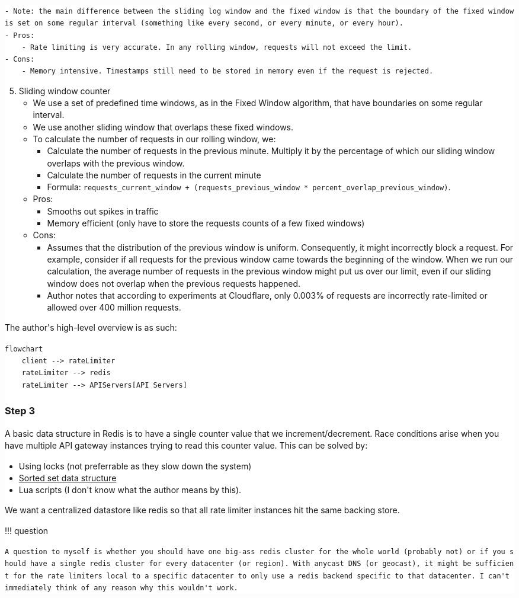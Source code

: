     - Note: the main difference between the sliding log window and the fixed window is that the boundary of the fixed window is set on some regular interval (something like every second, or every minute, or every hour).
    - Pros: 
        - Rate limiting is very accurate. In any rolling window, requests will not exceed the limit.
    - Cons:
        - Memory intensive. Timestamps still need to be stored in memory even if the request is rejected.
5. Sliding window counter
    - We use a set of predefined time windows, as in the Fixed Window algorithm, that have boundaries on some regular interval.
    - We use another sliding window that overlaps these fixed windows.
    - To calculate the number of requests in our rolling window, we:
        - Calculate the number of requests in the previous minute. Multiply it by the percentage of which our sliding window overlaps with the previous window.
        - Calculate the number of requests in the current minute
        - Formula: `requests_current_window + (requests_previous_window * percent_overlap_previous_window)`.
    - Pros:
        - Smooths out spikes in traffic
        - Memory efficient (only have to store the requests counts of a few fixed windows)
    - Cons:
        - Assumes that the distribution of the previous window is uniform. Consequently, it might incorrectly block a request. For example, consider if all requests for the previous window came towards the beginning of the window. When we run our calculation, the average number of requests in the previous window might put us over our limit, even if our sliding window does not overlap when the previous requests happened.
        - Author notes that according to experiments at Cloudflare, only 0.003% of requests are incorrectly rate-limited or allowed over 400 million requests.

The author's high-level overview is as such:

```mermaid
flowchart
    client --> rateLimiter
    rateLimiter --> redis
    rateLimiter --> APIServers[API Servers]
```

### Step 3

A basic data structure in Redis is to have a single counter value that we increment/decrement. Race conditions arise when you have multiple API gateway instances trying to read this counter value. This can be solved by:

- Using locks (not preferrable as they slow down the system)
- [Sorted set data structure](https://redis.io/docs/data-types/sorted-sets/)
- Lua scripts (I don't know what the author means by this).

We want a centralized datastore like redis so that all rate limiter instances hit the same backing store. 

!!! question

    A question to myself is whether you should have one big-ass redis cluster for the whole world (probably not) or if you should have a single redis cluster for every datacenter (or region). With anycast DNS (or geocast), it might be sufficient for the rate limiters local to a specific datacenter to only use a redis backend specific to that datacenter. I can't immediately think of any reason why this wouldn't work.
